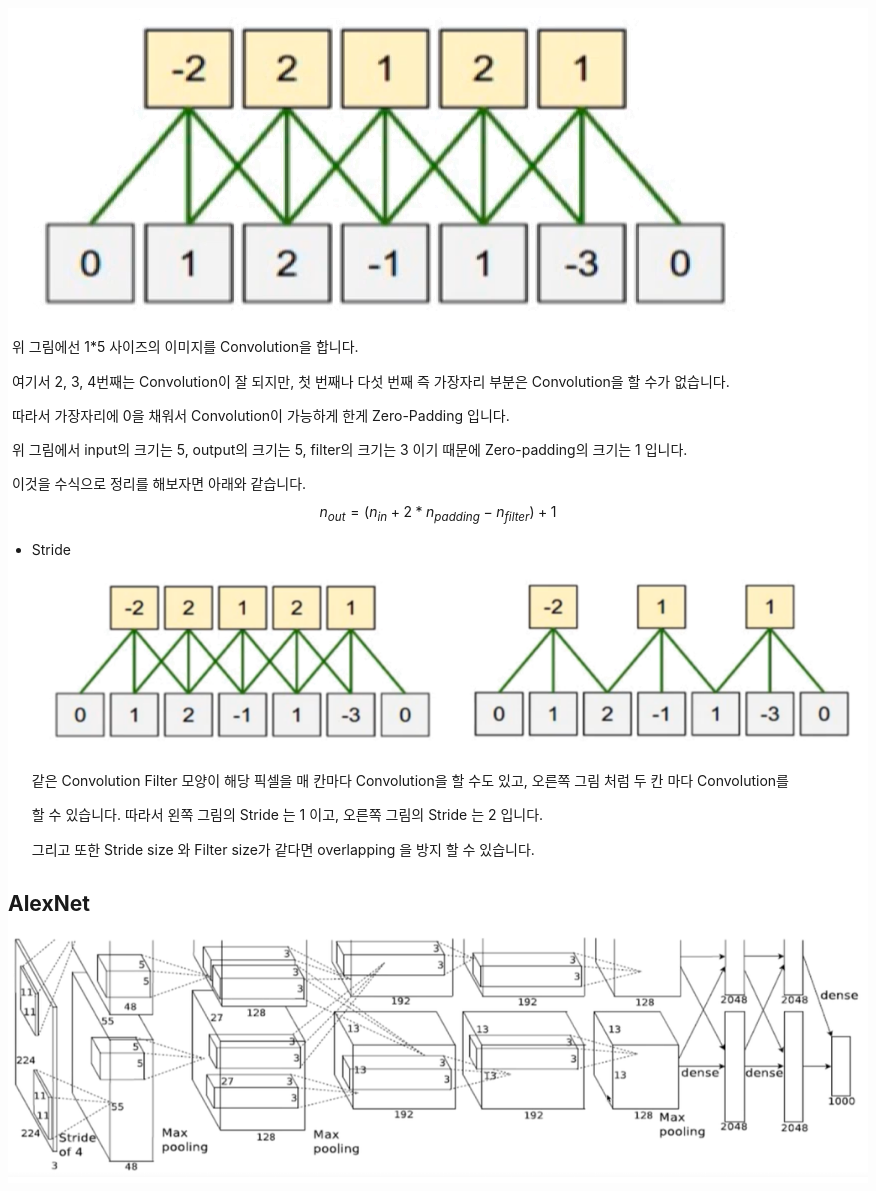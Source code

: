 ![CNN_4](Image\CNN_4.png)

​	위 그림에선 1*5 사이즈의 이미지를 Convolution을 합니다.

​	여기서 2, 3, 4번째는 Convolution이 잘 되지만, 첫 번째나 다섯 번째 즉 가장자리 부분은 Convolution을 할 수가 없습니다.

​	따라서 가장자리에 0을 채워서 Convolution이 가능하게 한게 Zero-Padding 입니다.

​	위 그림에서 input의 크기는 5, output의 크기는 5, filter의 크기는 3 이기 때문에 Zero-padding의 크기는 1 입니다.

​	이것을 수식으로 정리를 해보자면 아래와 같습니다.
$$
n_{out} = (n_{in} + 2*n_{padding} - n_{filter}) + 1
$$

* Stride

  ![CNN_5](Image\CNN_5.png)

  같은 Convolution Filter 모양이 해당 픽셀을 매 칸마다 Convolution을 할 수도 있고, 오른쪽 그림 처럼 두 칸 마다 Convolution를

  할 수 있습니다. 따라서 왼쪽 그림의 Stride 는 1 이고, 오른쪽 그림의 Stride 는 2 입니다.

  그리고 또한 Stride size 와 Filter size가 같다면 overlapping 을 방지 할 수 있습니다.

## AlexNet

![image-20210901192338298](Image\CNN_6.png)

